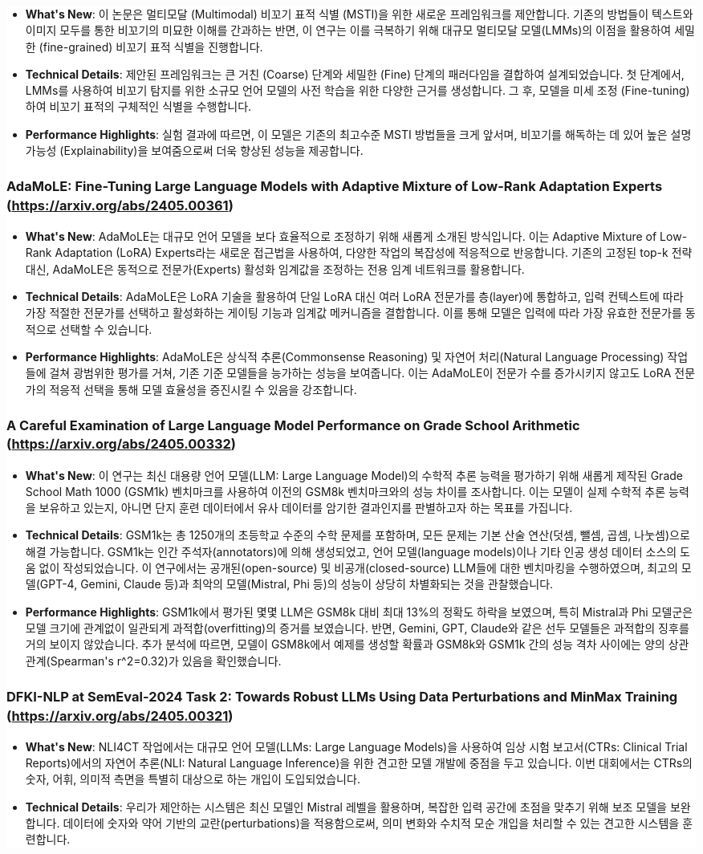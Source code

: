 - **What's New**: 이 논문은 멀티모달 (Multimodal) 비꼬기 표적 식별 (MSTI)을 위한 새로운 프레임워크를 제안합니다. 기존의 방법들이 텍스트와 이미지 모두를 통한 비꼬기의 미묘한 이해를 간과하는 반면, 이 연구는 이를 극복하기 위해 대규모 멀티모달 모델(LMMs)의 이점을 활용하여 세밀한 (fine-grained) 비꼬기 표적 식별을 진행합니다.

- **Technical Details**: 제안된 프레임워크는 큰 거친 (Coarse) 단계와 세밀한 (Fine) 단계의 패러다임을 결합하여 설계되었습니다. 첫 단계에서, LMMs를 사용하여 비꼬기 탐지를 위한 소규모 언어 모델의 사전 학습을 위한 다양한 근거를 생성합니다. 그 후, 모델을 미세 조정 (Fine-tuning)하여 비꼬기 표적의 구체적인 식별을 수행합니다.

- **Performance Highlights**: 실험 결과에 따르면, 이 모델은 기존의 최고수준 MSTI 방법들을 크게 앞서며, 비꼬기를 해독하는 데 있어 높은 설명 가능성 (Explainability)을 보여줌으로써 더욱 향상된 성능을 제공합니다.



### AdaMoLE: Fine-Tuning Large Language Models with Adaptive Mixture of  Low-Rank Adaptation Experts (https://arxiv.org/abs/2405.00361)
- **What's New**: AdaMoLE는 대규모 언어 모델을 보다 효율적으로 조정하기 위해 새롭게 소개된 방식입니다. 이는 Adaptive Mixture of Low-Rank Adaptation (LoRA) Experts라는 새로운 접근법을 사용하여, 다양한 작업의 복잡성에 적응적으로 반응합니다. 기존의 고정된 top-k 전략 대신, AdaMoLE은 동적으로 전문가(Experts) 활성화 임계값을 조정하는 전용 임계 네트워크를 활용합니다.

- **Technical Details**: AdaMoLE은 LoRA 기술을 활용하여 단일 LoRA 대신 여러 LoRA 전문가를 층(layer)에 통합하고, 입력 컨텍스트에 따라 가장 적절한 전문가를 선택하고 활성화하는 게이팅 기능과 임계값 메커니즘을 결합합니다. 이를 통해 모델은 입력에 따라 가장 유효한 전문가를 동적으로 선택할 수 있습니다.

- **Performance Highlights**: AdaMoLE은 상식적 추론(Commonsense Reasoning) 및 자연어 처리(Natural Language Processing) 작업들에 걸쳐 광범위한 평가를 거쳐, 기존 기준 모델들을 능가하는 성능을 보여줍니다. 이는 AdaMoLE이 전문가 수를 증가시키지 않고도 LoRA 전문가의 적응적 선택을 통해 모델 효율성을 증진시킬 수 있음을 강조합니다.



### A Careful Examination of Large Language Model Performance on Grade  School Arithmetic (https://arxiv.org/abs/2405.00332)
- **What's New**: 이 연구는 최신 대용량 언어 모델(LLM: Large Language Model)의 수학적 추론 능력을 평가하기 위해 새롭게 제작된 Grade School Math 1000 (GSM1k) 벤치마크를 사용하여 이전의 GSM8k 벤치마크와의 성능 차이를 조사합니다. 이는 모델이 실제 수학적 추론 능력을 보유하고 있는지, 아니면 단지 훈련 데이터에서 유사 데이터를 암기한 결과인지를 판별하고자 하는 목표를 가집니다.

- **Technical Details**: GSM1k는 총 1250개의 초등학교 수준의 수학 문제를 포함하며, 모든 문제는 기본 산술 연산(덧셈, 뺄셈, 곱셈, 나눗셈)으로 해결 가능합니다. GSM1k는 인간 주석자(annotators)에 의해 생성되었고, 언어 모델(language models)이나 기타 인공 생성 데이터 소스의 도움 없이 작성되었습니다. 이 연구에서는 공개된(open-source) 및 비공개(closed-source) LLM들에 대한 벤치마킹을 수행하였으며, 최고의 모델(GPT-4, Gemini, Claude 등)과 최악의 모델(Mistral, Phi 등)의 성능이 상당히 차별화되는 것을 관찰했습니다.

- **Performance Highlights**: GSM1k에서 평가된 몇몇 LLM은 GSM8k 대비 최대 13%의 정확도 하락을 보였으며, 특히 Mistral과 Phi 모델군은 모델 크기에 관계없이 일관되게 과적합(overfitting)의 증거를 보였습니다. 반면, Gemini, GPT, Claude와 같은 선두 모델들은 과적합의 징후를 거의 보이지 않았습니다. 추가 분석에 따르면, 모델이 GSM8k에서 예제를 생성할 확률과 GSM8k와 GSM1k 간의 성능 격차 사이에는 양의 상관관계(Spearman's r^2=0.32)가 있음을 확인했습니다.



### DFKI-NLP at SemEval-2024 Task 2: Towards Robust LLMs Using Data  Perturbations and MinMax Training (https://arxiv.org/abs/2405.00321)
- **What's New**: NLI4CT 작업에서는 대규모 언어 모델(LLMs: Large Language Models)을 사용하여 임상 시험 보고서(CTRs: Clinical Trial Reports)에서의 자연어 추론(NLI: Natural Language Inference)을 위한 견고한 모델 개발에 중점을 두고 있습니다. 이번 대회에서는 CTRs의 숫자, 어휘, 의미적 측면을 특별히 대상으로 하는 개입이 도입되었습니다.

- **Technical Details**: 우리가 제안하는 시스템은 최신 모델인 Mistral 레벨을 활용하며, 복잡한 입력 공간에 초점을 맞추기 위해 보조 모델을 보완합니다. 데이터에 숫자와 약어 기반의 교란(perturbations)을 적용함으로써, 의미 변화와 수치적 모순 개입을 처리할 수 있는 견고한 시스템을 훈련합니다.
